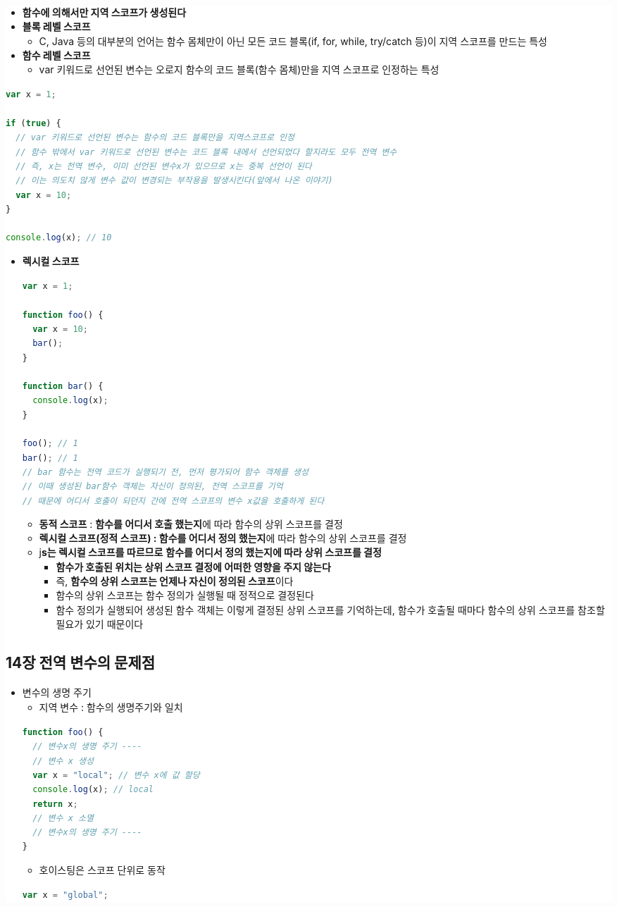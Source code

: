   - **함수에 의해서만 지역 스코프가 생성된다**
  - **블록 레벨 스코프**
    - C, Java 등의 대부분의 언어는 함수 몸체만이 아닌 모든 코드 블록(if, for, while, try/catch 등)이 지역 스코프를 만드는 특성
  - **함수 레벨 스코프**
    - var 키워드로 선언된 변수는 오로지 함수의 코드 블록(함수 몸체)만을 지역 스코프로 인정하는 특성

```jsx
var x = 1;

if (true) {
  // var 키워드로 선언된 변수는 함수의 코드 블록만을 지역스코프로 인정
  // 함수 밖에서 var 키워드로 선언된 변수는 코드 블록 내에서 선언되었다 할지라도 모두 전역 변수
  // 즉, x는 전역 변수, 이미 선언된 변수x가 있으므로 x는 중복 선언이 된다
  // 이는 의도치 않게 변수 값이 변경되는 부작용을 발생시킨다(앞에서 나온 이야기)
  var x = 10;
}

console.log(x); // 10
```

- **렉시컬 스코프**
  ```jsx
  var x = 1;

  function foo() {
    var x = 10;
    bar();
  }

  function bar() {
    console.log(x);
  }

  foo(); // 1
  bar(); // 1
  // bar 함수는 전역 코드가 실행되기 전, 먼저 평가되어 함수 객체를 생성
  // 이때 생성된 bar함수 객체는 자신이 정의된, 전역 스코프를 기억
  // 때문에 어디서 호출이 되던지 간에 전역 스코프의 변수 x값을 호출하게 된다
  ```
  - **동적 스코프** : **함수를 어디서 호출 했는지**에 따라 함수의 상위 스코프를 결정
  - **렉시컬 스코프(정적 스코프) : 함수를 어디서 정의 했는지**에 따라 함수의 상위 스코프를 결정
  - j**s는 렉시컬 스코프를 따르므로** **함수를 어디서 정의 했는지에 따라 상위 스코프를 결정**
    - **함수가 호출된 위치는 상위 스코프 결정에 어떠한 영향을 주지 않는다**
    - 즉, **함수의 상위 스코프는 언제나 자신이 정의된 스코프**이다
    - 함수의 상위 스코프는 함수 정의가 실행될 때 정적으로 결정된다
    - 함수 정의가 실행되어 생성된 함수 객체는 이렇게 결정된 상위 스코프를 기억하는데, 함수가 호출될 때마다 함수의 상위 스코프를 참조할 필요가 있기 때문이다

## 14장 전역 변수의 문제점

- 변수의 생명 주기
  - 지역 변수 : 함수의 생명주기와 일치
  ```jsx
  function foo() {
    // 변수x의 생명 주기 ----
    // 변수 x 생성
    var x = "local"; // 변수 x에 값 할당
    console.log(x); // local
    return x;
    // 변수 x 소멸
    // 변수x의 생명 주기 ----
  }
  ```
  - 호이스팅은 스코프 단위로 동작
  ```jsx
  var x = "global";

  ```